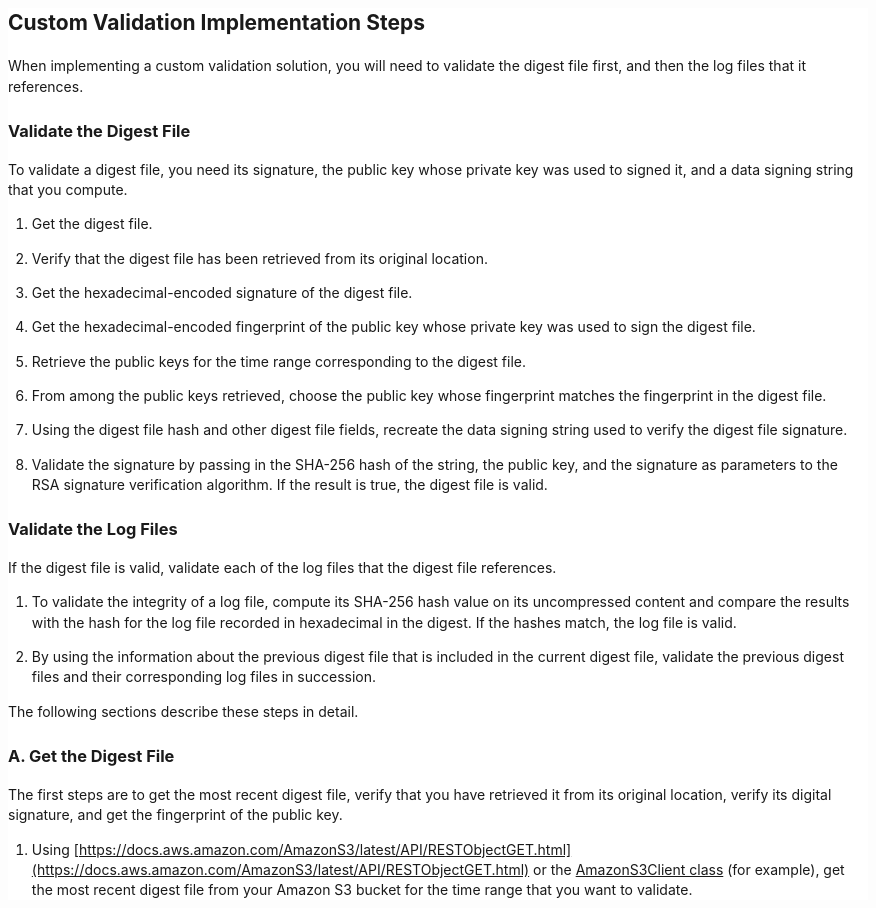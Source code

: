 ## Custom Validation Implementation Steps<a name="cloudtrail-log-file-custom-validation-steps"></a>

When implementing a custom validation solution, you will need to validate the digest file first, and then the log files that it references\. 

### Validate the Digest File<a name="cloudtrail-log-file-custom-validation-steps-digest"></a>

 To validate a digest file, you need its signature, the public key whose private key was used to signed it, and a data signing string that you compute\. 

1. Get the digest file\.

1.  Verify that the digest file has been retrieved from its original location\. 

1. Get the hexadecimal\-encoded signature of the digest file\.

1. Get the hexadecimal\-encoded fingerprint of the public key whose private key was used to sign the digest file\.

1. Retrieve the public keys for the time range corresponding to the digest file\.

1. From among the public keys retrieved, choose the public key whose fingerprint matches the fingerprint in the digest file\.

1. Using the digest file hash and other digest file fields, recreate the data signing string used to verify the digest file signature\.

1. Validate the signature by passing in the SHA\-256 hash of the string, the public key, and the signature as parameters to the RSA signature verification algorithm\. If the result is true, the digest file is valid\. 

### Validate the Log Files<a name="cloudtrail-log-file-custom-validation-steps-logs"></a>

If the digest file is valid, validate each of the log files that the digest file references\.

1. To validate the integrity of a log file, compute its SHA\-256 hash value on its uncompressed content and compare the results with the hash for the log file recorded in hexadecimal in the digest\. If the hashes match, the log file is valid\.

1. By using the information about the previous digest file that is included in the current digest file, validate the previous digest files and their corresponding log files in succession\.

The following sections describe these steps in detail\.

### A\. Get the Digest File<a name="cloudtrail-log-file-custom-validation-steps-get-the-digest-file"></a>

The first steps are to get the most recent digest file, verify that you have retrieved it from its original location, verify its digital signature, and get the fingerprint of the public key\.

1. Using [https://docs.aws.amazon.com/AmazonS3/latest/API/RESTObjectGET.html](https://docs.aws.amazon.com/AmazonS3/latest/API/RESTObjectGET.html) or the [AmazonS3Client class](https://docs.aws.amazon.com/AWSJavaSDK/latest/javadoc/com/amazonaws/services/s3/AmazonS3Client.html) \(for example\), get the most recent digest file from your Amazon S3 bucket for the time range that you want to validate\. 
